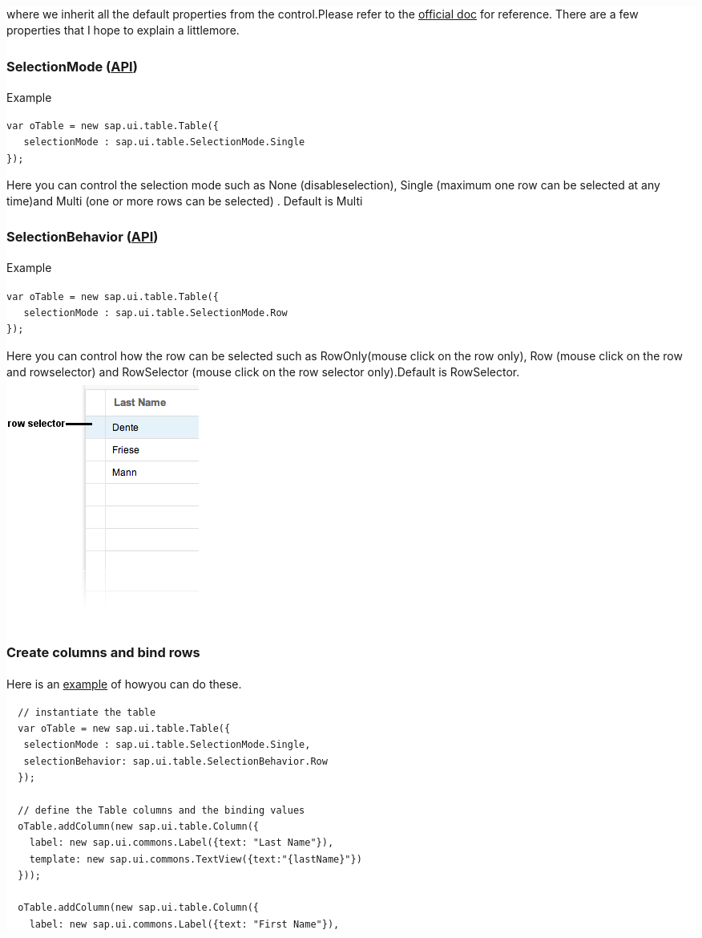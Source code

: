 where we inherit all the default properties from the control.Please refer to the [official doc](https://sapui5.netweaver.ondemand.com/sdk/#docs/api/symbols/sap.ui.table.Table.html) for reference.
There are a few properties that I hope to explain a littlemore.

### SelectionMode ([API](https://sapui5.netweaver.ondemand.com/sdk/#docs/api/symbols/sap.ui.table.SelectionMode.html))

Example
```
var oTable = new sap.ui.table.Table({
   selectionMode : sap.ui.table.SelectionMode.Single
});
```
Here you can control the selection mode such as None (disableselection), Single (maximum one row can be selected at any time)and Multi (one or more rows can be selected) . Default is Multi

### SelectionBehavior ([API](https://sapui5.netweaver.ondemand.com/sdk/#docs/api/symbols/sap.ui.table.SelectionBehavior.html))

Example
```
var oTable = new sap.ui.table.Table({
   selectionMode : sap.ui.table.SelectionMode.Row
});
```
Here you can control how the row can be selected such as RowOnly(mouse click on the row only), Row (mouse click on the row and rowselector) and RowSelector (mouse click on the row selector only).Default is RowSelector.
![[OpenUI5] 十分钟了解sap.ui.table.Table](/images/2014/11/0026uWfMgy6P9AL0O5G58.png)

### Create columns and bind rows

Here is an [example](http://jsbin.com/toqof/1/edit) of howyou can do these.
```
  // instantiate the table
  var oTable = new sap.ui.table.Table({
   selectionMode : sap.ui.table.SelectionMode.Single,
   selectionBehavior: sap.ui.table.SelectionBehavior.Row
  });

  // define the Table columns and the binding values
  oTable.addColumn(new sap.ui.table.Column({
    label: new sap.ui.commons.Label({text: "Last Name"}),
    template: new sap.ui.commons.TextView({text:"{lastName}"})
  }));

  oTable.addColumn(new sap.ui.table.Column({
    label: new sap.ui.commons.Label({text: "First Name"}),
```